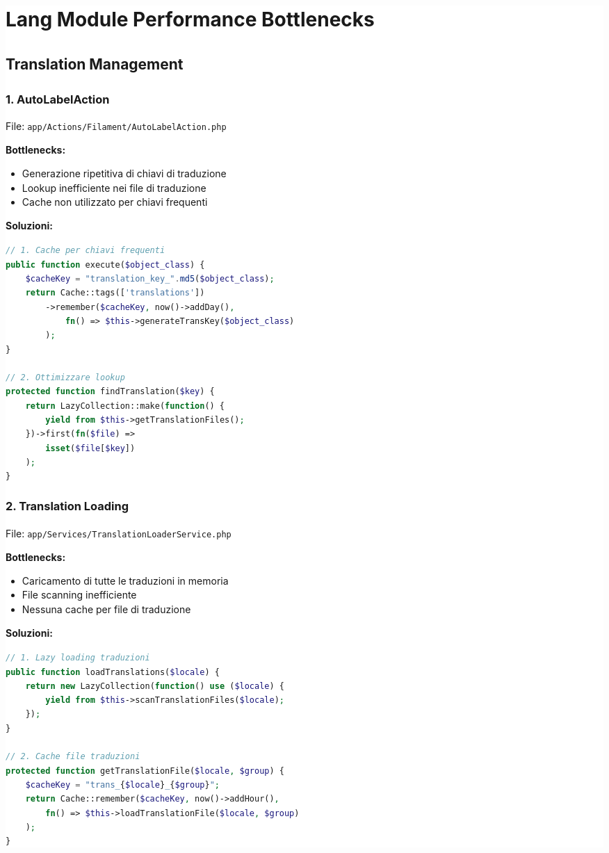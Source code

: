 # Lang Module Performance Bottlenecks

## Translation Management

### 1. AutoLabelAction
File: `app/Actions/Filament/AutoLabelAction.php`

**Bottlenecks:**
- Generazione ripetitiva di chiavi di traduzione
- Lookup inefficiente nei file di traduzione
- Cache non utilizzato per chiavi frequenti

**Soluzioni:**
```php
// 1. Cache per chiavi frequenti
public function execute($object_class) {
    $cacheKey = "translation_key_".md5($object_class);
    return Cache::tags(['translations'])
        ->remember($cacheKey, now()->addDay(), 
            fn() => $this->generateTransKey($object_class)
        );
}

// 2. Ottimizzare lookup
protected function findTranslation($key) {
    return LazyCollection::make(function() {
        yield from $this->getTranslationFiles();
    })->first(fn($file) => 
        isset($file[$key])
    );
}
```

### 2. Translation Loading
File: `app/Services/TranslationLoaderService.php`

**Bottlenecks:**
- Caricamento di tutte le traduzioni in memoria
- File scanning inefficiente
- Nessuna cache per file di traduzione

**Soluzioni:**
```php
// 1. Lazy loading traduzioni
public function loadTranslations($locale) {
    return new LazyCollection(function() use ($locale) {
        yield from $this->scanTranslationFiles($locale);
    });
}

// 2. Cache file traduzioni
protected function getTranslationFile($locale, $group) {
    $cacheKey = "trans_{$locale}_{$group}";
    return Cache::remember($cacheKey, now()->addHour(), 
        fn() => $this->loadTranslationFile($locale, $group)
    );
}
```
